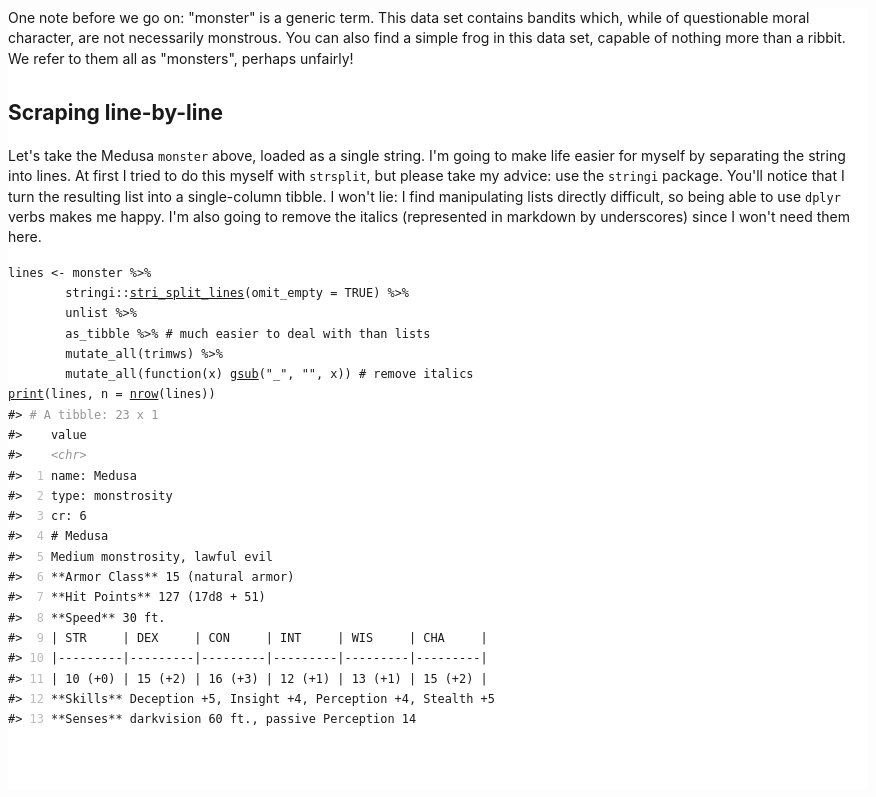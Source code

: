 </div>

One note before we go on: "monster" is a generic term. This data set contains bandits which, while of questionable moral character, are not necessarily monstrous. You can also find a simple frog in this data set, capable of nothing more than a ribbit. We refer to them all as "monsters", perhaps unfairly!

Scraping line-by-line
---------------------

Let's take the Medusa `monster` above, loaded as a single string. I'm going to make life easier for myself by separating the string into lines. At first I tried to do this myself with `strsplit`, but please take my advice: use the `stringi` package. You'll notice that I turn the resulting list into a single-column tibble. I won't lie: I find manipulating lists directly difficult, so being able to use `dplyr` verbs makes me happy. I'm also going to remove the italics (represented in markdown by underscores) since I won't need them here.

<div class="highlight">

<pre class='chroma'><code class='language-r' data-lang='r'><span class='k'>lines</span> <span class='o'>&lt;-</span> <span class='k'>monster</span> <span class='o'>%&gt;%</span> 
        <span class='k'>stringi</span>::<span class='nf'><a href='https://rdrr.io/pkg/stringi/man/stri_split_lines.html'>stri_split_lines</a></span>(omit_empty = <span class='kc'>TRUE</span>) <span class='o'>%&gt;%</span> 
        <span class='k'>unlist</span> <span class='o'>%&gt;%</span> 
        <span class='k'>as_tibble</span> <span class='o'>%&gt;%</span> <span class='c'># much easier to deal with than lists</span>
        <span class='nf'>mutate_all</span>(<span class='k'>trimws</span>) <span class='o'>%&gt;%</span> 
        <span class='nf'>mutate_all</span>(<span class='nf'>function</span>(<span class='k'>x</span>) <span class='nf'><a href='https://rdrr.io/r/base/grep.html'>gsub</a></span>(<span class='s'>"_"</span>, <span class='s'>""</span>, <span class='k'>x</span>)) <span class='c'># remove italics</span>
<span class='nf'><a href='https://rdrr.io/r/base/print.html'>print</a></span>(<span class='k'>lines</span>, n = <span class='nf'><a href='https://rdrr.io/r/base/nrow.html'>nrow</a></span>(<span class='k'>lines</span>))
<span class='c'>#&gt; <span style='color: #949494;'># A tibble: 23 x 1</span></span>
<span class='c'>#&gt;    value                                                                        </span>
<span class='c'>#&gt;    <span style='color: #949494;font-style: italic;'>&lt;chr&gt;</span><span>                                                                        </span></span>
<span class='c'>#&gt; <span style='color: #BCBCBC;'> 1</span><span> name: Medusa                                                                 </span></span>
<span class='c'>#&gt; <span style='color: #BCBCBC;'> 2</span><span> type: monstrosity                                                            </span></span>
<span class='c'>#&gt; <span style='color: #BCBCBC;'> 3</span><span> cr: 6                                                                        </span></span>
<span class='c'>#&gt; <span style='color: #BCBCBC;'> 4</span><span> # Medusa                                                                     </span></span>
<span class='c'>#&gt; <span style='color: #BCBCBC;'> 5</span><span> Medium monstrosity, lawful evil                                              </span></span>
<span class='c'>#&gt; <span style='color: #BCBCBC;'> 6</span><span> **Armor Class** 15 (natural armor)                                           </span></span>
<span class='c'>#&gt; <span style='color: #BCBCBC;'> 7</span><span> **Hit Points** 127 (17d8 + 51)                                               </span></span>
<span class='c'>#&gt; <span style='color: #BCBCBC;'> 8</span><span> **Speed** 30 ft.                                                             </span></span>
<span class='c'>#&gt; <span style='color: #BCBCBC;'> 9</span><span> | STR     | DEX     | CON     | INT     | WIS     | CHA     |                </span></span>
<span class='c'>#&gt; <span style='color: #BCBCBC;'>10</span><span> |---------|---------|---------|---------|---------|---------|                </span></span>
<span class='c'>#&gt; <span style='color: #BCBCBC;'>11</span><span> | 10 (+0) | 15 (+2) | 16 (+3) | 12 (+1) | 13 (+1) | 15 (+2) |                </span></span>
<span class='c'>#&gt; <span style='color: #BCBCBC;'>12</span><span> **Skills** Deception +5, Insight +4, Perception +4, Stealth +5               </span></span>
<span class='c'>#&gt; <span style='color: #BCBCBC;'>13</span><span> **Senses** darkvision 60 ft., passive Perception 14                          </span></span>